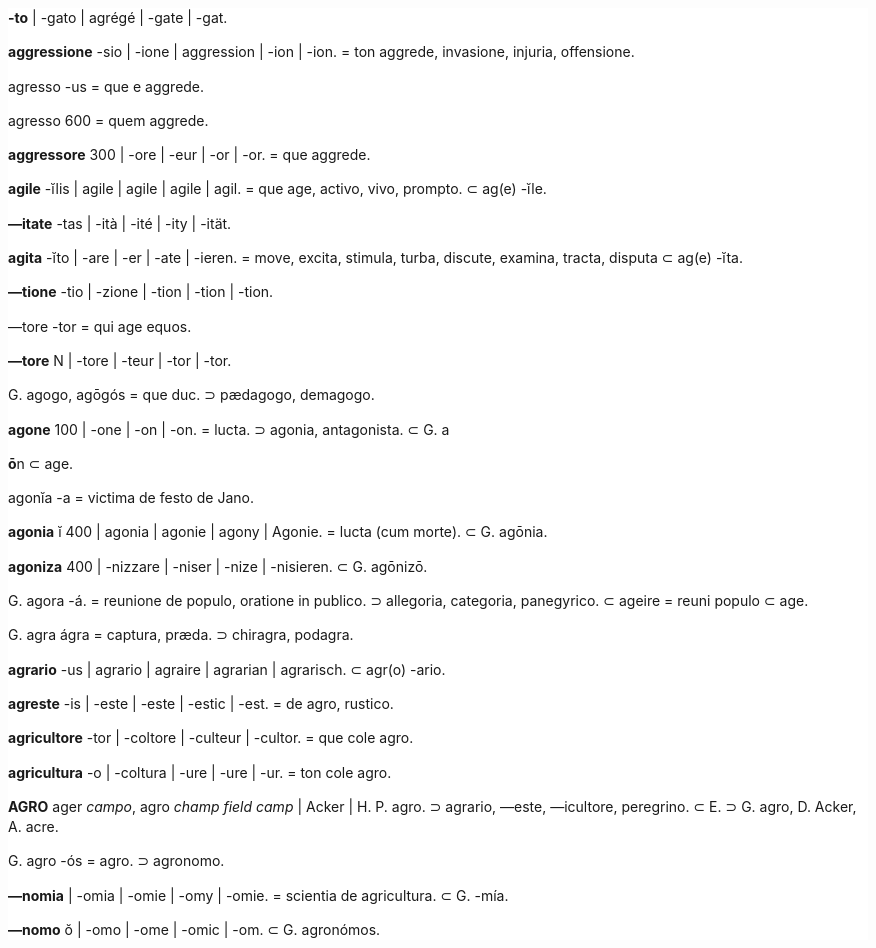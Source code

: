 **-to** | -gato | agrégé | -gate | -gat.

**aggressione** -sio | -ione | aggression | -ion | -ion. = ton aggrede, invasione, injuria, offensione.

agresso -us = que e aggrede.

agresso 600 = quem aggrede.

**aggressore** 300 | -ore | -eur | -or | -or. = que aggrede.

**agile** -ĭlis | agile | agile | agile | agil. = que age, activo, vivo, prompto. ⊂ ag(e) -ĭle.

**—itate** -tas | -ità | -ité | -ity | -ität.

**agita** -ĭto | -are | -er | -ate | -ieren. = move, excita, stimula, turba, discute, examina, tracta, disputa
 ⊂ ag(e) -ĭta.

**—tione** -tio | -zione | -tion | -tion | -tion.

—tore -tor = qui age equos.

**—tore** N | -tore | -teur | -tor | -tor.

G. agogo, agōgós = que duc. ⊃ pædagogo, demagogo.

**agone** 100 | -one | -on | -on. = lucta. ⊃ agonia, antagonista. ⊂ G. a

**ō**n ⊂ age.

agonĭa -a = victima de festo de Jano.

**agonia** ĭ 400 | agonia | agonie | agony | Agonie. = lucta (cum morte). ⊂ G. agōnia.

**agoniza** 400 | -nizzare | -niser | -nize | -nisieren. ⊂ G. agōnizō.

G. agora -á. = reunione de populo, oratione in publico. ⊃ allegoria, categoria, panegyrico. ⊂ ageire = reuni populo
 ⊂ age.

G. agra ágra = captura, præda. ⊃ chiragra, podagra.

**agrario** -us | agrario | agraire | agrarian | agrarisch. ⊂ agr(o) -ario.

**agreste** -is | -este | -este | -estic | -est. = de agro, rustico.

**agricultore** -tor | -coltore | -culteur | -cultor. = que cole agro.

**agricultura** -o | -coltura | -ure | -ure | -ur. = ton cole agro.

**AGRO** ager
*campo*, agro
*champ*
*field*
*camp* | Acker | H. P. agro. ⊃ agrario, —este, —icultore, peregrino. ⊂ E. ⊃ G. agro, D. Acker, A. acre.

G. agro -ós = agro. ⊃ agronomo.

**—nomia** | -omia | -omie | -omy | -omie. = scientia de agricultura. ⊂ G. -mía.

**—nomo** ŏ | -omo | -ome | -omic | -om. ⊂ G. agronómos.
